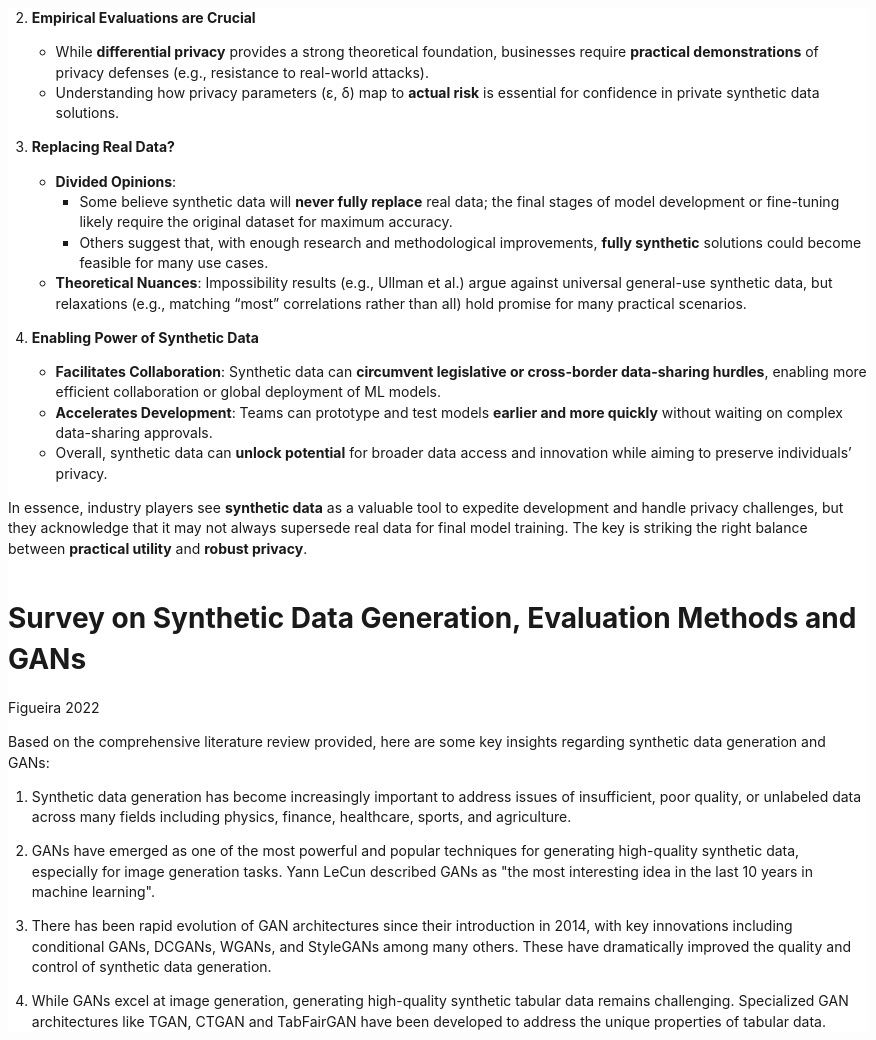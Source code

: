 2. **Empirical Evaluations are Crucial**

   - While **differential privacy** provides a strong theoretical foundation, businesses require **practical demonstrations** of privacy defenses (e.g., resistance to real-world attacks).
   - Understanding how privacy parameters (ε, δ) map to **actual risk** is essential for confidence in private synthetic data solutions.

3. **Replacing Real Data?**

   - **Divided Opinions**:
     - Some believe synthetic data will **never fully replace** real data; the final stages of model development or fine-tuning likely require the original dataset for maximum accuracy.
     - Others suggest that, with enough research and methodological improvements, **fully synthetic** solutions could become feasible for many use cases.
   - **Theoretical Nuances**: Impossibility results (e.g., Ullman et al.) argue against universal general-use synthetic data, but relaxations (e.g., matching “most” correlations rather than all) hold promise for many practical scenarios.

4. **Enabling Power of Synthetic Data**
   - **Facilitates Collaboration**: Synthetic data can **circumvent legislative or cross-border data-sharing hurdles**, enabling more efficient collaboration or global deployment of ML models.
   - **Accelerates Development**: Teams can prototype and test models **earlier and more quickly** without waiting on complex data-sharing approvals.
   - Overall, synthetic data can **unlock potential** for broader data access and innovation while aiming to preserve individuals’ privacy.

In essence, industry players see **synthetic data** as a valuable tool to expedite development and handle privacy challenges, but they acknowledge that it may not always supersede real data for final model training. The key is striking the right balance between **practical utility** and **robust privacy**.

# Survey on Synthetic Data Generation, Evaluation Methods and GANs

Figueira
2022

Based on the comprehensive literature review provided, here are some key insights regarding synthetic data generation and GANs:

1. Synthetic data generation has become increasingly important to address issues of insufficient, poor quality, or unlabeled data across many fields including physics, finance, healthcare, sports, and agriculture.

2. GANs have emerged as one of the most powerful and popular techniques for generating high-quality synthetic data, especially for image generation tasks. Yann LeCun described GANs as "the most interesting idea in the last 10 years in machine learning".

3. There has been rapid evolution of GAN architectures since their introduction in 2014, with key innovations including conditional GANs, DCGANs, WGANs, and StyleGANs among many others. These have dramatically improved the quality and control of synthetic data generation.

4. While GANs excel at image generation, generating high-quality synthetic tabular data remains challenging. Specialized GAN architectures like TGAN, CTGAN and TabFairGAN have been developed to address the unique properties of tabular data.
